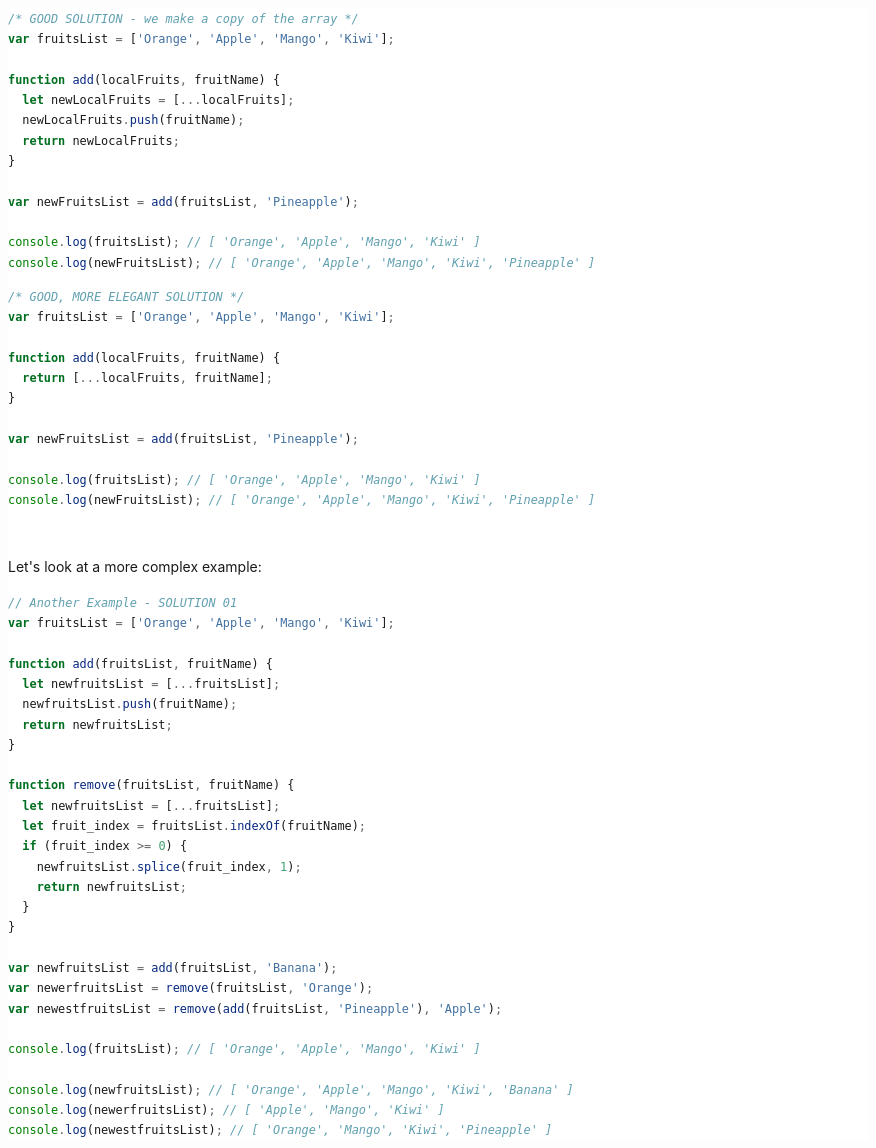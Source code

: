 ```js
/* GOOD SOLUTION - we make a copy of the array */
var fruitsList = ['Orange', 'Apple', 'Mango', 'Kiwi'];

function add(localFruits, fruitName) {
  let newLocalFruits = [...localFruits];
  newLocalFruits.push(fruitName);
  return newLocalFruits;
}

var newFruitsList = add(fruitsList, 'Pineapple');

console.log(fruitsList); // [ 'Orange', 'Apple', 'Mango', 'Kiwi' ]
console.log(newFruitsList); // [ 'Orange', 'Apple', 'Mango', 'Kiwi', 'Pineapple' ]
```

```js
/* GOOD, MORE ELEGANT SOLUTION */
var fruitsList = ['Orange', 'Apple', 'Mango', 'Kiwi'];

function add(localFruits, fruitName) {
  return [...localFruits, fruitName];
}

var newFruitsList = add(fruitsList, 'Pineapple');

console.log(fruitsList); // [ 'Orange', 'Apple', 'Mango', 'Kiwi' ]
console.log(newFruitsList); // [ 'Orange', 'Apple', 'Mango', 'Kiwi', 'Pineapple' ]
```

<br/>

Let's look at a more complex example:

```js
// Another Example - SOLUTION 01
var fruitsList = ['Orange', 'Apple', 'Mango', 'Kiwi'];

function add(fruitsList, fruitName) {
  let newfruitsList = [...fruitsList];
  newfruitsList.push(fruitName);
  return newfruitsList;
}

function remove(fruitsList, fruitName) {
  let newfruitsList = [...fruitsList];
  let fruit_index = fruitsList.indexOf(fruitName);
  if (fruit_index >= 0) {
    newfruitsList.splice(fruit_index, 1);
    return newfruitsList;
  }
}

var newfruitsList = add(fruitsList, 'Banana');
var newerfruitsList = remove(fruitsList, 'Orange');
var newestfruitsList = remove(add(fruitsList, 'Pineapple'), 'Apple');

console.log(fruitsList); // [ 'Orange', 'Apple', 'Mango', 'Kiwi' ]

console.log(newfruitsList); // [ 'Orange', 'Apple', 'Mango', 'Kiwi', 'Banana' ]
console.log(newerfruitsList); // [ 'Apple', 'Mango', 'Kiwi' ]
console.log(newestfruitsList); // [ 'Orange', 'Mango', 'Kiwi', 'Pineapple' ]
```
